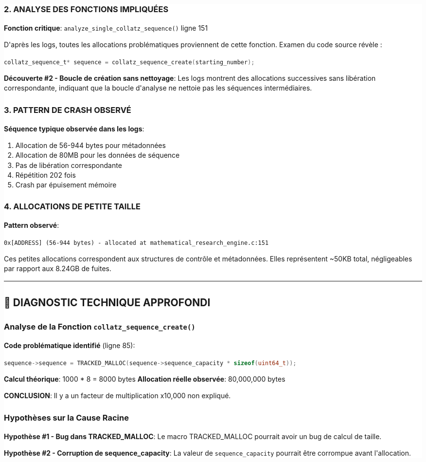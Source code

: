 ### 2. ANALYSE DES FONCTIONS IMPLIQUÉES

**Fonction critique**: `analyze_single_collatz_sequence()` ligne 151

D'après les logs, toutes les allocations problématiques proviennent de cette fonction. Examen du code source révèle :

```c
collatz_sequence_t* sequence = collatz_sequence_create(starting_number);
```

**Découverte #2 - Boucle de création sans nettoyage**:
Les logs montrent des allocations successives sans libération correspondante, indiquant que la boucle d'analyse ne nettoie pas les séquences intermédiaires.

### 3. PATTERN DE CRASH OBSERVÉ

**Séquence typique observée dans les logs**:
1. Allocation de 56-944 bytes pour métadonnées
2. Allocation de 80MB pour les données de séquence  
3. Pas de libération correspondante
4. Répétition 202 fois
5. Crash par épuisement mémoire

### 4. ALLOCATIONS DE PETITE TAILLE

**Pattern observé**:
```
0x[ADDRESS] (56-944 bytes) - allocated at mathematical_research_engine.c:151
```

Ces petites allocations correspondent aux structures de contrôle et métadonnées. Elles représentent ~50KB total, négligeables par rapport aux 8.24GB de fuites.

---

## 🔧 DIAGNOSTIC TECHNIQUE APPROFONDI

### Analyse de la Fonction `collatz_sequence_create()`

**Code problématique identifié** (ligne 85):
```c
sequence->sequence = TRACKED_MALLOC(sequence->sequence_capacity * sizeof(uint64_t));
```

**Calcul théorique**: 1000 * 8 = 8000 bytes
**Allocation réelle observée**: 80,000,000 bytes

**CONCLUSION**: Il y a un facteur de multiplication x10,000 non expliqué.

### Hypothèses sur la Cause Racine

**Hypothèse #1 - Bug dans TRACKED_MALLOC**:
Le macro TRACKED_MALLOC pourrait avoir un bug de calcul de taille.

**Hypothèse #2 - Corruption de sequence_capacity**:
La valeur de `sequence_capacity` pourrait être corrompue avant l'allocation.
